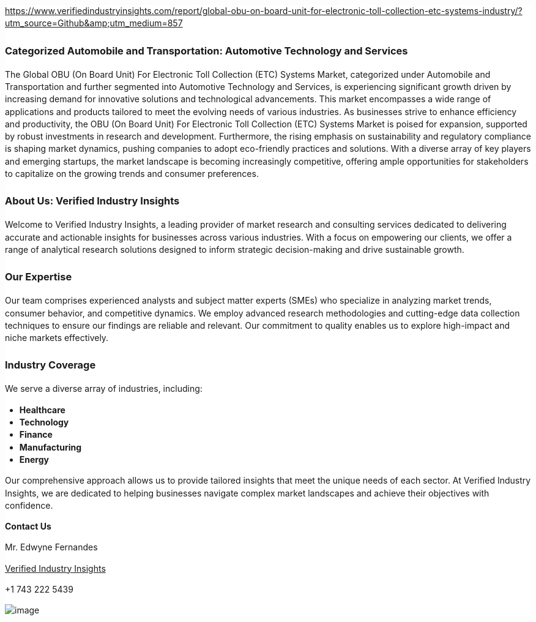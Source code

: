 </strong><a href="https://www.verifiedindustryinsights.com/report/global-obu-on-board-unit-for-electronic-toll-collection-etc-systems-industry/?utm_source=Github&amp;utm_medium=857">https://www.verifiedindustryinsights.com/report/global-obu-on-board-unit-for-electronic-toll-collection-etc-systems-industry/?utm_source=Github&amp;utm_medium=857</a>&nbsp;</p><h3>Categorized Automobile and Transportation: Automotive Technology and Services </h3><p>The Global OBU (On Board Unit) For Electronic Toll Collection (ETC) Systems Market, categorized under Automobile and Transportation and further segmented into Automotive Technology and Services, is experiencing significant growth driven by increasing demand for innovative solutions and technological advancements. This market encompasses a wide range of applications and products tailored to meet the evolving needs of various industries. As businesses strive to enhance efficiency and productivity, the OBU (On Board Unit) For Electronic Toll Collection (ETC) Systems Market is poised for expansion, supported by robust investments in research and development. Furthermore, the rising emphasis on sustainability and regulatory compliance is shaping market dynamics, pushing companies to adopt eco-friendly practices and solutions. With a diverse array of key players and emerging startups, the market landscape is becoming increasingly competitive, offering ample opportunities for stakeholders to capitalize on the growing trends and consumer preferences.</p><h3>About Us: Verified Industry Insights</h3><p>Welcome to Verified Industry Insights, a leading provider of market research and consulting services dedicated to delivering accurate and actionable insights for businesses across various industries. With a focus on empowering our clients, we offer a range of analytical research solutions designed to inform strategic decision-making and drive sustainable growth.</p><h3>Our Expertise</h3><p>Our team comprises experienced analysts and subject matter experts (SMEs) who specialize in analyzing market trends, consumer behavior, and competitive dynamics. We employ advanced research methodologies and cutting-edge data collection techniques to ensure our findings are reliable and relevant. Our commitment to quality enables us to explore high-impact and niche markets effectively.</p><h3>Industry Coverage</h3><p>We serve a diverse array of industries, including:</p><ul><li><strong>Healthcare</strong></li><li><strong>Technology</strong></li><li><strong>Finance</strong></li><li><strong>Manufacturing</strong></li><li><strong>Energy</strong></li></ul><p>Our comprehensive approach allows us to provide tailored insights that meet the unique needs of each sector. At Verified Industry Insights, we are dedicated to helping businesses navigate complex market landscapes and achieve their objectives with confidence.</p><p><strong>Contact Us</strong></p><p>Mr. Edwyne Fernandes</p><p><a href="https://www.verifiedindustryinsights.com/">Verified Industry Insights</a></p><p>+1 743 222 5439</p>
![image](https://github.com/user-attachments/assets/4280f544-bfeb-4d79-b99f-09e0c001ec15)
